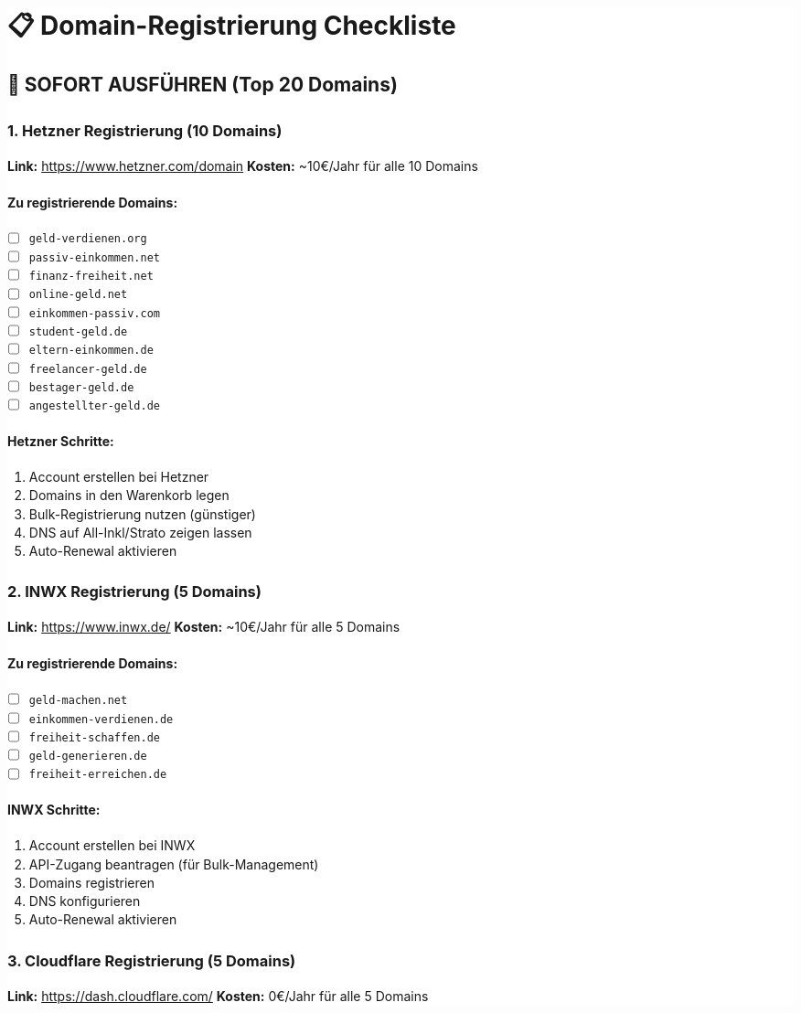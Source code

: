 # 📋 Domain-Registrierung Checkliste

## 🚀 SOFORT AUSFÜHREN (Top 20 Domains)

### **1. Hetzner Registrierung (10 Domains)**
**Link:** https://www.hetzner.com/domain
**Kosten:** ~10€/Jahr für alle 10 Domains

#### **Zu registrierende Domains:**
- [ ] `geld-verdienen.org`
- [ ] `passiv-einkommen.net`
- [ ] `finanz-freiheit.net`
- [ ] `online-geld.net`
- [ ] `einkommen-passiv.com`
- [ ] `student-geld.de`
- [ ] `eltern-einkommen.de`
- [ ] `freelancer-geld.de`
- [ ] `bestager-geld.de`
- [ ] `angestellter-geld.de`

#### **Hetzner Schritte:**
1. Account erstellen bei Hetzner
2. Domains in den Warenkorb legen
3. Bulk-Registrierung nutzen (günstiger)
4. DNS auf All-Inkl/Strato zeigen lassen
5. Auto-Renewal aktivieren

### **2. INWX Registrierung (5 Domains)**
**Link:** https://www.inwx.de/
**Kosten:** ~10€/Jahr für alle 5 Domains

#### **Zu registrierende Domains:**
- [ ] `geld-machen.net`
- [ ] `einkommen-verdienen.de`
- [ ] `freiheit-schaffen.de`
- [ ] `geld-generieren.de`
- [ ] `freiheit-erreichen.de`

#### **INWX Schritte:**
1. Account erstellen bei INWX
2. API-Zugang beantragen (für Bulk-Management)
3. Domains registrieren
4. DNS konfigurieren
5. Auto-Renewal aktivieren

### **3. Cloudflare Registrierung (5 Domains)**
**Link:** https://dash.cloudflare.com/
**Kosten:** 0€/Jahr für alle 5 Domains
